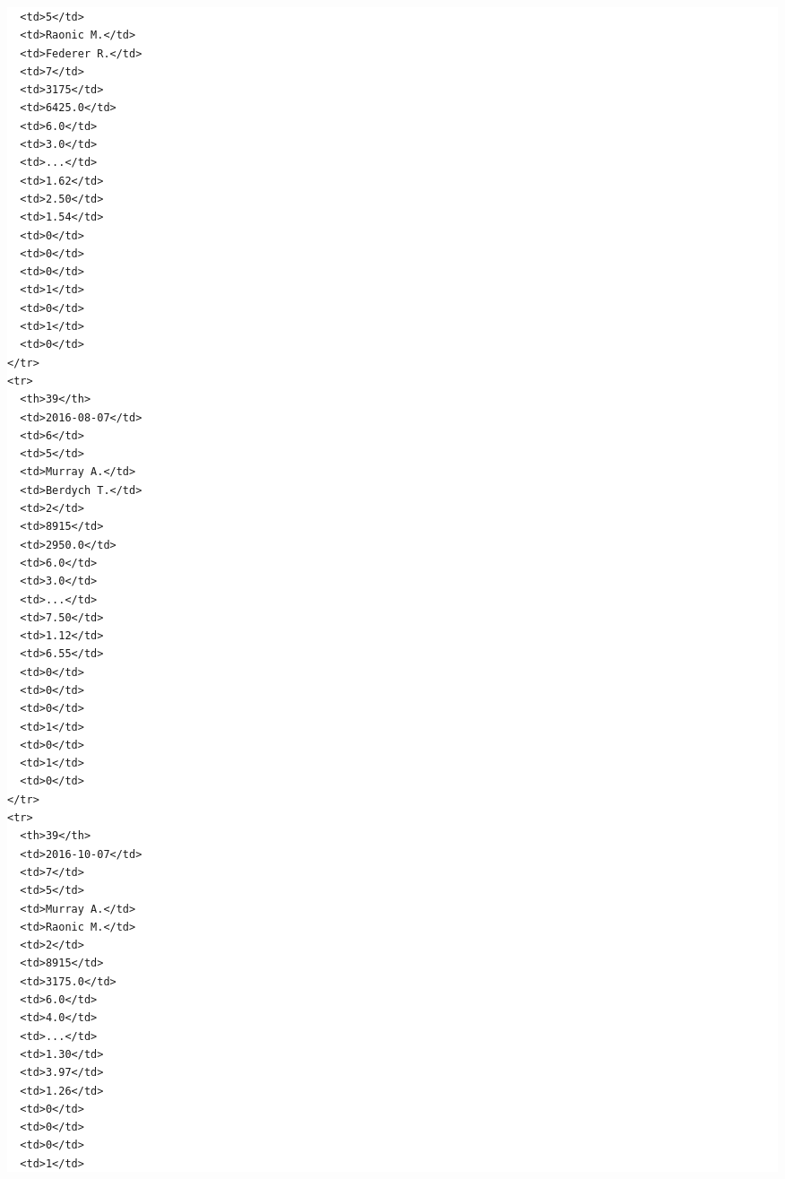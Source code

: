       <td>5</td>
      <td>Raonic M.</td>
      <td>Federer R.</td>
      <td>7</td>
      <td>3175</td>
      <td>6425.0</td>
      <td>6.0</td>
      <td>3.0</td>
      <td>...</td>
      <td>1.62</td>
      <td>2.50</td>
      <td>1.54</td>
      <td>0</td>
      <td>0</td>
      <td>0</td>
      <td>1</td>
      <td>0</td>
      <td>1</td>
      <td>0</td>
    </tr>
    <tr>
      <th>39</th>
      <td>2016-08-07</td>
      <td>6</td>
      <td>5</td>
      <td>Murray A.</td>
      <td>Berdych T.</td>
      <td>2</td>
      <td>8915</td>
      <td>2950.0</td>
      <td>6.0</td>
      <td>3.0</td>
      <td>...</td>
      <td>7.50</td>
      <td>1.12</td>
      <td>6.55</td>
      <td>0</td>
      <td>0</td>
      <td>0</td>
      <td>1</td>
      <td>0</td>
      <td>1</td>
      <td>0</td>
    </tr>
    <tr>
      <th>39</th>
      <td>2016-10-07</td>
      <td>7</td>
      <td>5</td>
      <td>Murray A.</td>
      <td>Raonic M.</td>
      <td>2</td>
      <td>8915</td>
      <td>3175.0</td>
      <td>6.0</td>
      <td>4.0</td>
      <td>...</td>
      <td>1.30</td>
      <td>3.97</td>
      <td>1.26</td>
      <td>0</td>
      <td>0</td>
      <td>0</td>
      <td>1</td>